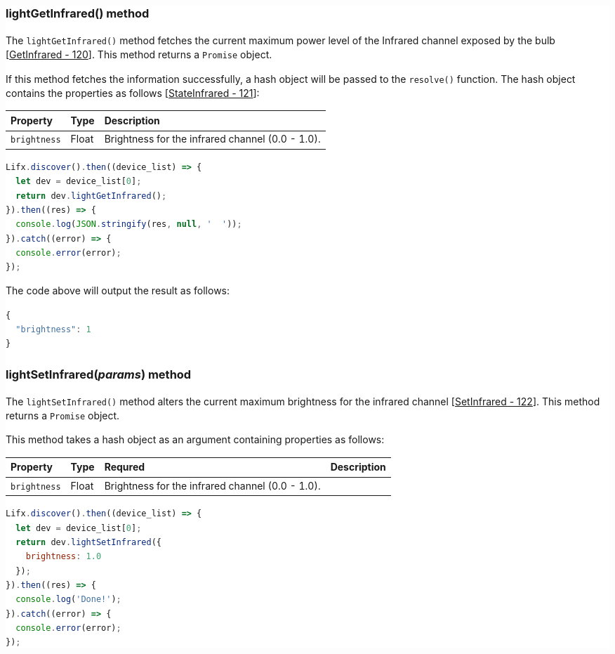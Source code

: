 ### <a id="LifxLanDevice-lightGetInfrared-method">lightGetInfrared() method</a>

The `lightGetInfrared()` method fetches the current maximum power level of the Infrared channel exposed by the bulb [[GetInfrared - 120](https://lan.developer.lifx.com/docs/light-messages#section-getinfrared-120)]. This method returns a `Promise` object.

If this method fetches the information successfully, a hash object will be passed to the `resolve()` function. The hash object contains the properties as follows [[StateInfrared - 121](https://lan.developer.lifx.com/docs/light-messages#section-stateinfrared-121)]:

Property     | Type  | Description
:------------|:------|:-----------
`brightness` | Float | Brightness for the infrared channel (0.0 - 1.0).

```JavaScript
Lifx.discover().then((device_list) => {
  let dev = device_list[0];
  return dev.lightGetInfrared();
}).then((res) => {
  console.log(JSON.stringify(res, null, '  '));
}).catch((error) => {
  console.error(error);
});
```

The code above will output the result as follows:

```JavaScript
{
  "brightness": 1
}
```

### <a id="LifxLanDevice-lightSetInfrared-method">lightSetInfrared(*params*) method</a>

The `lightSetInfrared()` method alters the current maximum brightness for the infrared channel [[SetInfrared - 122](https://lan.developer.lifx.com/docs/light-messages#section-setinfrared-122)]. This method returns a `Promise` object.

This method takes a hash object as an argument containing properties as follows:

Property   | Type    | Requred  | Description
:----------|:--------|:---------|:-----------
`brightness` | Float | Brightness for the infrared channel (0.0 - 1.0).

```JavaScript
Lifx.discover().then((device_list) => {
  let dev = device_list[0];
  return dev.lightSetInfrared({
    brightness: 1.0
  });
}).then((res) => {
  console.log('Done!');
}).catch((error) => {
  console.error(error);
});
```
